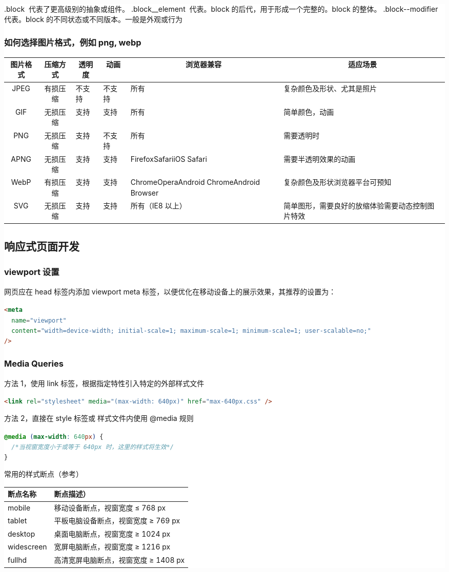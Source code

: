 .block  代表了更高级别的抽象或组件。 .block\_\_element  代表。block 的后代，用于形成一个完整的。block 的整体。 .block--modifier 代表。block 的不同状态或不同版本。一般是外观或行为

### 如何选择图片格式，例如 png, webp

| 图片格式 | 压缩方式 | 透明度 | 动画 | 浏览器兼容 | 适应场景 |
| :-: | :-: | --- | --- | --- | --- |
| JPEG | 有损压缩 | 不支持 | 不支持 | 所有 | 复杂颜色及形状、尤其是照片 |
| GIF | 无损压缩 | 支持 | 支持 | 所有 | 简单颜色，动画 |
| PNG | 无损压缩 | 支持 | 不支持 | 所有 | 需要透明时 |
| APNG | 无损压缩 | 支持 | 支持 | FirefoxSafariiOS Safari | 需要半透明效果的动画 |
| WebP | 有损压缩 | 支持 | 支持 | ChromeOperaAndroid ChromeAndroid Browser | 复杂颜色及形状浏览器平台可预知 |
| SVG | 无损压缩 | 支持 | 支持 | 所有（IE8 以上） | 简单图形，需要良好的放缩体验需要动态控制图片特效 |

## 响应式页面开发

### viewport 设置

网页应在 head 标签内添加 viewport meta 标签，以便优化在移动设备上的展示效果，其推荐的设置为：

```html
<meta
  name="viewport"
  content="width=device-width; initial-scale=1; maximum-scale=1; minimum-scale=1; user-scalable=no;"
/>
```

### Media Queries

方法 1，使用 link 标签，根据指定特性引入特定的外部样式文件

```html
<link rel="stylesheet" media="(max-width: 640px)" href="max-640px.css" />
```

方法 2，直接在 style 标签或 样式文件内使用 @media 规则

```css
@media (max-width: 640px) {
  /*当视窗宽度小于或等于 640px 时，这里的样式将生效*/
}
```

常用的样式断点（参考）

| 断点名称   | 断点描述）                           |
| :--------- | :----------------------------------- |
| mobile     | 移动设备断点，视窗宽度 ≤ 768 px      |
| tablet     | 平板电脑设备断点，视窗宽度 ≥ 769 px  |
| desktop    | 桌面电脑断点，视窗宽度 ≥ 1024 px     |
| widescreen | 宽屏电脑断点，视窗宽度 ≥ 1216 px     |
| fullhd     | 高清宽屏电脑断点，视窗宽度 ≥ 1408 px |
